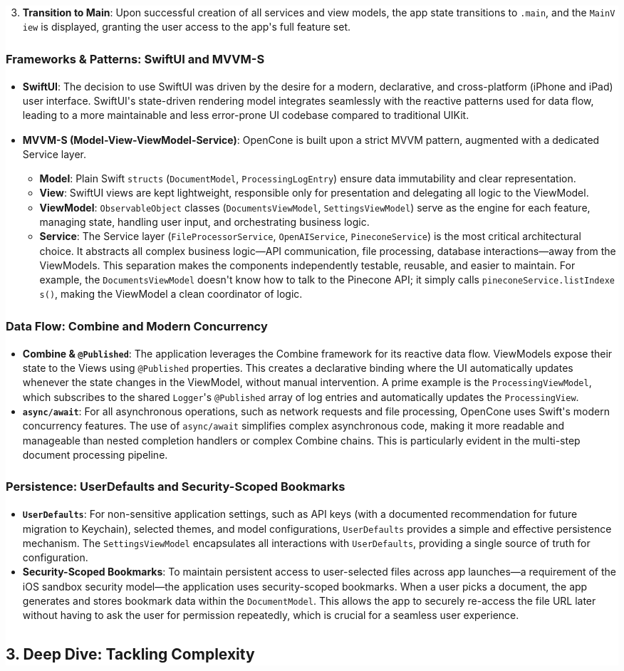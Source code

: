 3.  **Transition to Main**: Upon successful creation of all services and view models, the app state transitions to `.main`, and the `MainView` is displayed, granting the user access to the app's full feature set.

### Frameworks & Patterns: SwiftUI and MVVM-S

- **SwiftUI**: The decision to use SwiftUI was driven by the desire for a modern, declarative, and cross-platform (iPhone and iPad) user interface. SwiftUI's state-driven rendering model integrates seamlessly with the reactive patterns used for data flow, leading to a more maintainable and less error-prone UI codebase compared to traditional UIKit.

- **MVVM-S (Model-View-ViewModel-Service)**: OpenCone is built upon a strict MVVM pattern, augmented with a dedicated Service layer.
  - **Model**: Plain Swift `structs` (`DocumentModel`, `ProcessingLogEntry`) ensure data immutability and clear representation.
  - **View**: SwiftUI views are kept lightweight, responsible only for presentation and delegating all logic to the ViewModel.
  - **ViewModel**: `ObservableObject` classes (`DocumentsViewModel`, `SettingsViewModel`) serve as the engine for each feature, managing state, handling user input, and orchestrating business logic.
  - **Service**: The Service layer (`FileProcessorService`, `OpenAIService`, `PineconeService`) is the most critical architectural choice. It abstracts all complex business logic—API communication, file processing, database interactions—away from the ViewModels. This separation makes the components independently testable, reusable, and easier to maintain. For example, the `DocumentsViewModel` doesn't know how to talk to the Pinecone API; it simply calls `pineconeService.listIndexes()`, making the ViewModel a clean coordinator of logic.

### Data Flow: Combine and Modern Concurrency

- **Combine & `@Published`**: The application leverages the Combine framework for its reactive data flow. ViewModels expose their state to the Views using `@Published` properties. This creates a declarative binding where the UI automatically updates whenever the state changes in the ViewModel, without manual intervention. A prime example is the `ProcessingViewModel`, which subscribes to the shared `Logger`'s `@Published` array of log entries and automatically updates the `ProcessingView`.
- **`async/await`**: For all asynchronous operations, such as network requests and file processing, OpenCone uses Swift's modern concurrency features. The use of `async/await` simplifies complex asynchronous code, making it more readable and manageable than nested completion handlers or complex Combine chains. This is particularly evident in the multi-step document processing pipeline.

### Persistence: UserDefaults and Security-Scoped Bookmarks

- **`UserDefaults`**: For non-sensitive application settings, such as API keys (with a documented recommendation for future migration to Keychain), selected themes, and model configurations, `UserDefaults` provides a simple and effective persistence mechanism. The `SettingsViewModel` encapsulates all interactions with `UserDefaults`, providing a single source of truth for configuration.
- **Security-Scoped Bookmarks**: To maintain persistent access to user-selected files across app launches—a requirement of the iOS sandbox security model—the application uses security-scoped bookmarks. When a user picks a document, the app generates and stores bookmark data within the `DocumentModel`. This allows the app to securely re-access the file URL later without having to ask the user for permission repeatedly, which is crucial for a seamless user experience.

## 3. Deep Dive: Tackling Complexity
